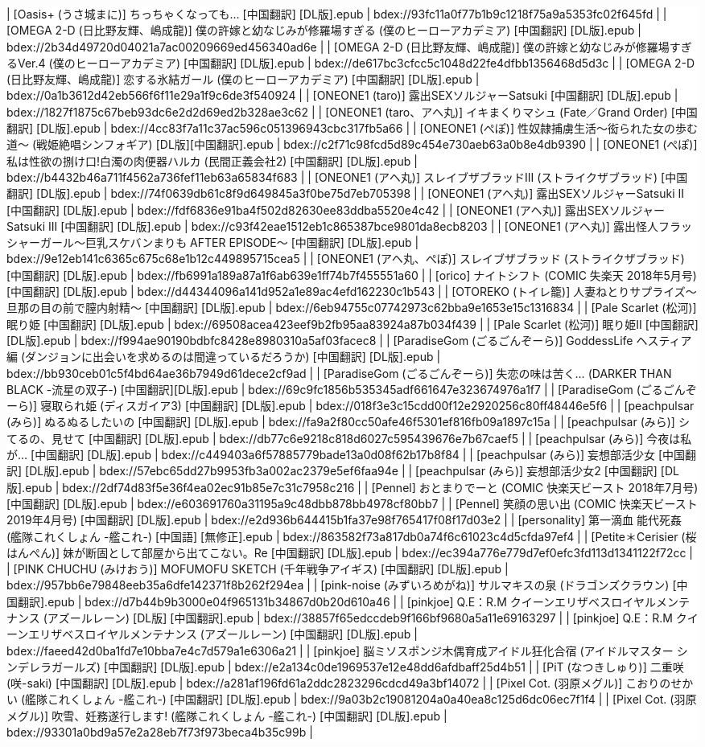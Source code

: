 | [Oasis+ (うさ城まに)] ちっちゃくなっても… [中国翻訳] [DL版].epub | bdex://93fc11a0f77b1b9c1218f75a9a5353fc02f645fd |
| [OMEGA 2-D (日比野友輝、嶋成龍)] 僕の許嫁と幼なじみが修羅場すぎる (僕のヒーローアカデミア) [中国翻訳] [DL版].epub | bdex://2b34d49720d04021a7ac00209669ed456340ad6e |
| [OMEGA 2-D (日比野友輝、嶋成龍)] 僕の許嫁と幼なじみが修羅場すぎるVer.4 (僕のヒーローアカデミア) [中国翻訳] [DL版].epub | bdex://de617bc3cfcc5c1048d22fe4dfbb1356468d5d3c |
| [OMEGA 2-D (日比野友輝、嶋成龍)] 恋する氷結ガール (僕のヒーローアカデミア) [中国翻訳] [DL版].epub | bdex://0a1b3612d42eb566f6f11e29a1f9c6de3f540924 |
| [ONEONE1 (taro)] 露出SEXソルジャーSatsuki [中国翻訳] [DL版].epub | bdex://1827f1875c67beb93dc6e2d2d69ed2b328ae3c62 |
| [ONEONE1 (taro、アヘ丸)] イキまくりマシュ (Fate／Grand Order) [中国翻訳] [DL版].epub | bdex://4cc83f7a11c37ac596c051396943cbc317fb5a66 |
| [ONEONE1 (ぺぽ)] 性奴隷捕虜生活～衒られた女の歩む道～ (戦姫絶唱シンフォギア) [DL版][中国翻訳].epub | bdex://c2f71c98fcd5d89c454e730aeb63a0b8e4db9390 |
| [ONEONE1 (ぺぽ)] 私は性欲の捌け口!白濁の肉便器ハルカ (民間正義会社2) [中国翻訳] [DL版].epub | bdex://b4432b46a711f4562a736fef11eb63a65834f683 |
| [ONEONE1 (アヘ丸)] スレイブザブラッドIII (ストライクザブラッド) [中国翻訳] [DL版].epub | bdex://74f0639db61c8f9d649845a3f0be75d7eb705398 |
| [ONEONE1 (アヘ丸)] 露出SEXソルジャーSatsuki II [中国翻訳] [DL版].epub | bdex://fdf6836e91ba4f502d82630ee83ddba5520e4c42 |
| [ONEONE1 (アヘ丸)] 露出SEXソルジャーSatsuki III [中国翻訳] [DL版].epub | bdex://c93f42eae1512eb1c865387bce9801da8ecb8203 |
| [ONEONE1 (アヘ丸)] 露出怪人フラッシャーガール～巨乳スケバンまりも AFTER EPISODE～ [中国翻訳] [DL版].epub | bdex://9e12eb141c6365c675c68e1b12c449895715cea5 |
| [ONEONE1 (アヘ丸、ぺぽ)] スレイブザブラッド (ストライクザブラッド) [中国翻訳] [DL版].epub | bdex://fb6991a189a87a1f6ab639e1ff74b7f455551a60 |
| [orico] ナイトシフト (COMIC 失楽天 2018年5月号) [中国翻訳] [DL版].epub | bdex://d44344096a141d952a1e89ac4efd162230c1b543 |
| [OTOREKO (トイレ籠)] 人妻ねとりサプライズ～旦那の目の前で膣内射精～ [中国翻訳] [DL版].epub | bdex://6eb94755c07742973c62bba9e1653e15c1316834 |
| [Pale Scarlet (松河)] 眠り姫 [中国翻訳] [DL版].epub | bdex://69508acea423eef9b2fb95aa83924a87b034f439 |
| [Pale Scarlet (松河)] 眠り姫II [中国翻訳] [DL版].epub | bdex://f994ae90190bdbfc8428e8980310a5af03facec8 |
| [ParadiseGom (ごるごんぞーら)] GoddessLife ヘスティア編 (ダンジョンに出会いを求めるのは間違っているだろうか) [中国翻訳] [DL版].epub | bdex://bb930ceb01c5f4bd64ae36b7949d61dece2cf9ad |
| [ParadiseGom (ごるごんぞーら)] 失恋の味は苦く… (DARKER THAN BLACK -流星の双子-) [中国翻訳][DL版].epub | bdex://69c9fc1856b535345adf661647e323674976a1f7 |
| [ParadiseGom (ごるごんぞーら)] 寝取られ姫 (ディスガイア3) [中国翻訳] [DL版].epub | bdex://018f3e3c15cdd00f12e2920256c80ff48446e5f6 |
| [peachpulsar (みら)] ぬるぬるしたいの [中国翻訳] [DL版].epub | bdex://fa9a2f80cc50afe46f5301ef816fb09a1897c15a |
| [peachpulsar (みら)] シてるの、見せて [中国翻訳] [DL版].epub | bdex://db77c6e9218c818d6027c595439676e7b67caef5 |
| [peachpulsar (みら)] 今夜は私が… [中国翻訳] [DL版].epub | bdex://c449403a6f57885779bade13a0d08f62b17b8f84 |
| [peachpulsar (みら)] 妄想部活少女 [中国翻訳] [DL版].epub | bdex://57ebc65dd27b9953fb3a002ac2379e5ef6faa94e |
| [peachpulsar (みら)] 妄想部活少女2 [中国翻訳] [DL版].epub | bdex://2df74d83f5e36f4ea02ec91b85e7c31c7958c216 |
| [Pennel] おとまりでーと (COMIC 快楽天ビースト 2018年7月号) [中国翻訳] [DL版].epub | bdex://e603691760a31195a9c48dbb878bb4978cf80bb7 |
| [Pennel] 笑顔の思い出 (COMIC 快楽天ビースト 2019年4月号) [中国翻訳] [DL版].epub | bdex://e2d936b644415b1fa37e98f765417f08f17d03e2 |
| [personality] 第一滴血 能代死姦 (艦隊これくしょん -艦これ-) [中国語] [無修正].epub | bdex://863582f73a817db0a74f6c61023c4d5cfda97ef4 |
| [Petite＊Cerisier (桜はんぺん)] 妹が断固として部屋から出てこない。Re [中国翻訳] [DL版].epub | bdex://ec394a776e779d7ef0efc3fd113d1341122f72cc |
| [PINK CHUCHU (みけおう)] MOFUMOFU SKETCH (千年戦争アイギス) [中国翻訳] [DL版].epub | bdex://957bb6e79848eeb35a6dfe142371f8b262f294ea |
| [pink-noise (みずいろめがね)] サルマキスの泉 (ドラゴンズクラウン) [中国翻訳].epub | bdex://d7b44b9b3000e04f965131b34867d0b20d610a46 |
| [pinkjoe] Q.E：R.M クイーンエリザベスロイヤルメンテナンス (アズールレーン) [DL版] [中国翻訳].epub | bdex://38857f65edccdeb9f166bf9680a5a11e69163297 |
| [pinkjoe] Q.E：R.M クイーンエリザベスロイヤルメンテナンス (アズールレーン) [中国翻訳] [DL版].epub | bdex://faeed42d0ba1fd7e10bba7e4c7d579a1e6306a21 |
| [pinkjoe] 脳ミソスポンジ木偶育成アイドル狂化合宿 (アイドルマスター シンデレラガールズ) [中国翻訳] [DL版].epub | bdex://e2a134c0de1969537e12e48dd6afdbaff25d4b51 |
| [PiT (なつきしゅり)] 二重咲 (咲-saki) [中国翻訳] [DL版].epub | bdex://a281af196fd61a2ddc2823296cdcd49a3bf14072 |
| [Pixel Cot. (羽原メグル)] こおりのせかい (艦隊これくしょん -艦これ-) [中国翻訳] [DL版].epub | bdex://9a03b2c19081204a0a40ea8c125d6dc06ec7f1f4 |
| [Pixel Cot. (羽原メグル)] 吹雪、妊務遂行します! (艦隊これくしょん -艦これ-) [中国翻訳] [DL版].epub | bdex://93301a0bd9a57e2a28eb7f73f973beca4b35c99b |